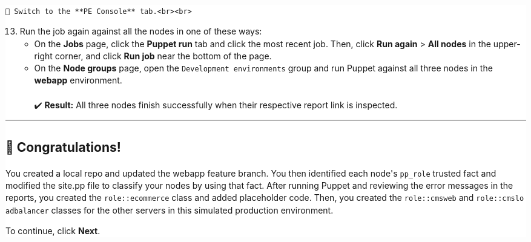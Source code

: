     🔀 Switch to the **PE Console** tab.<br><br>

13. Run the job again against all the nodes in one of these ways:
    - On the **Jobs** page, click the **Puppet run** tab and click the most recent job. Then, click **Run again** > **All nodes** in the upper-right corner, and click **Run job** near the bottom of the page.
    - On the **Node groups** page, open the `Development environments` group and run Puppet against all three nodes in the **webapp** environment.<br><br> ✔️ **Result:** All three nodes finish successfully when their respective report link is inspected.

---

## 🎈 **Congratulations!**
You created a local repo and updated the webapp feature branch. You then identified each node's `pp_role` trusted fact and modified the site.pp file to classify your nodes by using that fact. After running Puppet and reviewing the error messages in the reports, you created the `role::ecommerce` class and added placeholder code. Then, you created the `role::cmsweb` and `role::cmsloadbalancer` classes for the other servers in this simulated production environment.

To continue, click **Next**.
